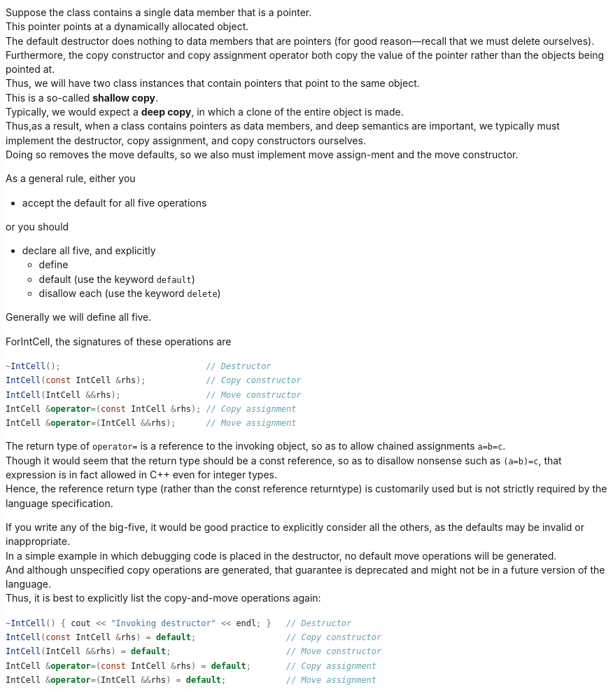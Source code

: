 Suppose the class contains a single data member that is a pointer.  
This pointer points at a dynamically allocated object.  
The default destructor does nothing to data members that are pointers (for good reason—recall that we must delete ourselves).  
Furthermore, the copy constructor and copy assignment operator both copy the value of the pointer rather than the objects being pointed at.  
Thus, we will have two class instances that contain pointers that point to the  same object.  
This is a so-called **shallow copy**.  
Typically, we would expect a **deep copy**, in which a clone of the entire object is made.  
Thus,as a result, when a class contains pointers as data members, and deep semantics are important, we typically must implement the destructor, copy assignment, and copy constructors ourselves.  
Doing so removes the move defaults, so we also must implement move assign-ment and the move constructor.

As a general rule, either you

- accept the default for all five operations

or you should

- declare all five, and explicitly
    -  define
    -  default (use the keyword `default`)
    -  disallow each (use the keyword `delete`)

Generally we will define all five.

ForIntCell, the signatures of these operations are

```cs
~IntCell();                             // Destructor
IntCell(const IntCell &rhs);            // Copy constructor
IntCell(IntCell &&rhs);                 // Move constructor
IntCell &operator=(const IntCell &rhs); // Copy assignment
IntCell &operator=(IntCell &&rhs);      // Move assignment
```

The return type of `operator=` is a reference to the invoking object, so as to allow chained assignments `a=b=c`.  
Though it would seem that the return type should be a const reference, so as to disallow nonsense such as `(a=b)=c`, that expression is in fact allowed in C++ even for integer types.  
Hence, the reference return type (rather than the const reference returntype) is customarily used but is not strictly required by the language specification.

If you write any of the big-five, it would be good practice to explicitly consider all the others, as the defaults may be invalid or inappropriate.  
In a simple example in which debugging code is placed in the destructor, no default move operations will be generated.  
And although unspecified copy operations are generated, that guarantee is deprecated and might not be in a future version of the language.  
Thus, it is best to explicitly list the copy-and-move operations again:

```cs
~IntCell() { cout << "Invoking destructor" << endl; }   // Destructor
IntCell(const IntCell &rhs) = default;                  // Copy constructor
IntCell(IntCell &&rhs) = default;                       // Move constructor
IntCell &operator=(const IntCell &rhs) = default;       // Copy assignment
IntCell &operator=(IntCell &&rhs) = default;            // Move assignment
```
